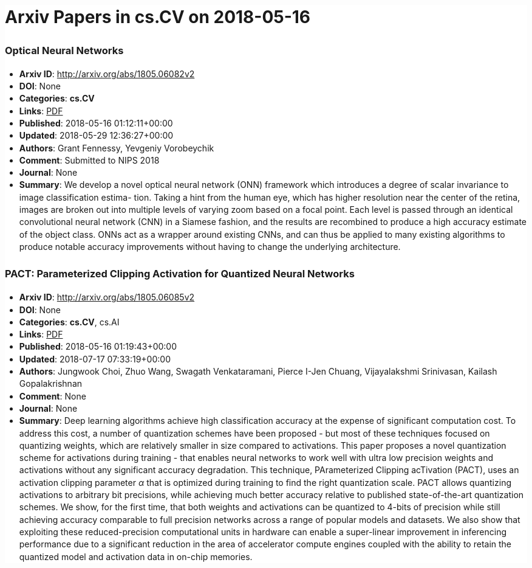 # Arxiv Papers in cs.CV on 2018-05-16
### Optical Neural Networks
- **Arxiv ID**: http://arxiv.org/abs/1805.06082v2
- **DOI**: None
- **Categories**: **cs.CV**
- **Links**: [PDF](http://arxiv.org/pdf/1805.06082v2)
- **Published**: 2018-05-16 01:12:11+00:00
- **Updated**: 2018-05-29 12:36:27+00:00
- **Authors**: Grant Fennessy, Yevgeniy Vorobeychik
- **Comment**: Submitted to NIPS 2018
- **Journal**: None
- **Summary**: We develop a novel optical neural network (ONN) framework which introduces a degree of scalar invariance to image classification estima- tion. Taking a hint from the human eye, which has higher resolution near the center of the retina, images are broken out into multiple levels of varying zoom based on a focal point. Each level is passed through an identical convolutional neural network (CNN) in a Siamese fashion, and the results are recombined to produce a high accuracy estimate of the object class. ONNs act as a wrapper around existing CNNs, and can thus be applied to many existing algorithms to produce notable accuracy improvements without having to change the underlying architecture.



### PACT: Parameterized Clipping Activation for Quantized Neural Networks
- **Arxiv ID**: http://arxiv.org/abs/1805.06085v2
- **DOI**: None
- **Categories**: **cs.CV**, cs.AI
- **Links**: [PDF](http://arxiv.org/pdf/1805.06085v2)
- **Published**: 2018-05-16 01:19:43+00:00
- **Updated**: 2018-07-17 07:33:19+00:00
- **Authors**: Jungwook Choi, Zhuo Wang, Swagath Venkataramani, Pierce I-Jen Chuang, Vijayalakshmi Srinivasan, Kailash Gopalakrishnan
- **Comment**: None
- **Journal**: None
- **Summary**: Deep learning algorithms achieve high classification accuracy at the expense of significant computation cost. To address this cost, a number of quantization schemes have been proposed - but most of these techniques focused on quantizing weights, which are relatively smaller in size compared to activations. This paper proposes a novel quantization scheme for activations during training - that enables neural networks to work well with ultra low precision weights and activations without any significant accuracy degradation. This technique, PArameterized Clipping acTivation (PACT), uses an activation clipping parameter $\alpha$ that is optimized during training to find the right quantization scale. PACT allows quantizing activations to arbitrary bit precisions, while achieving much better accuracy relative to published state-of-the-art quantization schemes. We show, for the first time, that both weights and activations can be quantized to 4-bits of precision while still achieving accuracy comparable to full precision networks across a range of popular models and datasets. We also show that exploiting these reduced-precision computational units in hardware can enable a super-linear improvement in inferencing performance due to a significant reduction in the area of accelerator compute engines coupled with the ability to retain the quantized model and activation data in on-chip memories.
